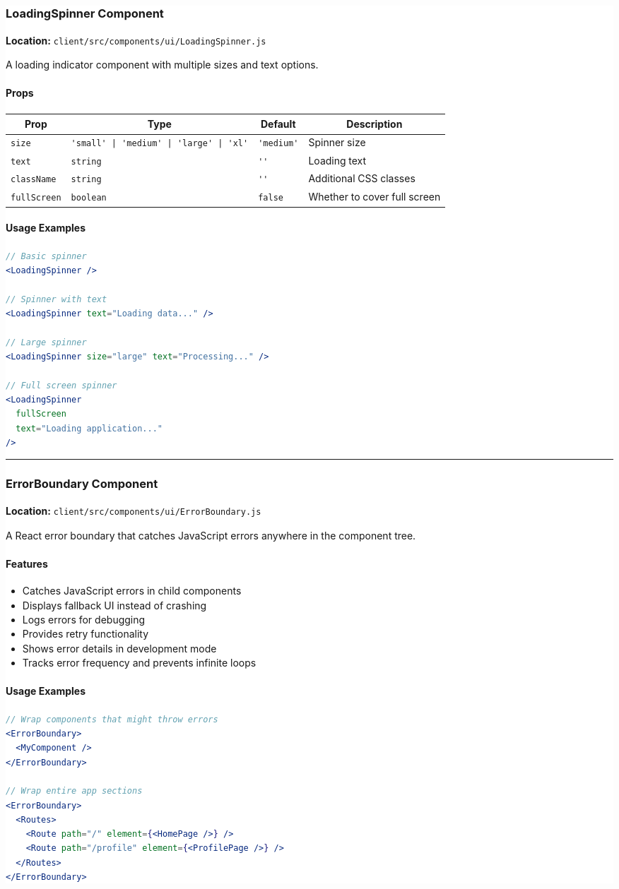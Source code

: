 
### **LoadingSpinner Component**
**Location:** `client/src/components/ui/LoadingSpinner.js`

A loading indicator component with multiple sizes and text options.

#### **Props**
| Prop | Type | Default | Description |
|------|------|---------|-------------|
| `size` | `'small' \| 'medium' \| 'large' \| 'xl'` | `'medium'` | Spinner size |
| `text` | `string` | `''` | Loading text |
| `className` | `string` | `''` | Additional CSS classes |
| `fullScreen` | `boolean` | `false` | Whether to cover full screen |

#### **Usage Examples**
```jsx
// Basic spinner
<LoadingSpinner />

// Spinner with text
<LoadingSpinner text="Loading data..." />

// Large spinner
<LoadingSpinner size="large" text="Processing..." />

// Full screen spinner
<LoadingSpinner 
  fullScreen 
  text="Loading application..." 
/>
```

---

### **ErrorBoundary Component**
**Location:** `client/src/components/ui/ErrorBoundary.js`

A React error boundary that catches JavaScript errors anywhere in the component tree.

#### **Features**
- Catches JavaScript errors in child components
- Displays fallback UI instead of crashing
- Logs errors for debugging
- Provides retry functionality
- Shows error details in development mode
- Tracks error frequency and prevents infinite loops

#### **Usage Examples**
```jsx
// Wrap components that might throw errors
<ErrorBoundary>
  <MyComponent />
</ErrorBoundary>

// Wrap entire app sections
<ErrorBoundary>
  <Routes>
    <Route path="/" element={<HomePage />} />
    <Route path="/profile" element={<ProfilePage />} />
  </Routes>
</ErrorBoundary>
```
